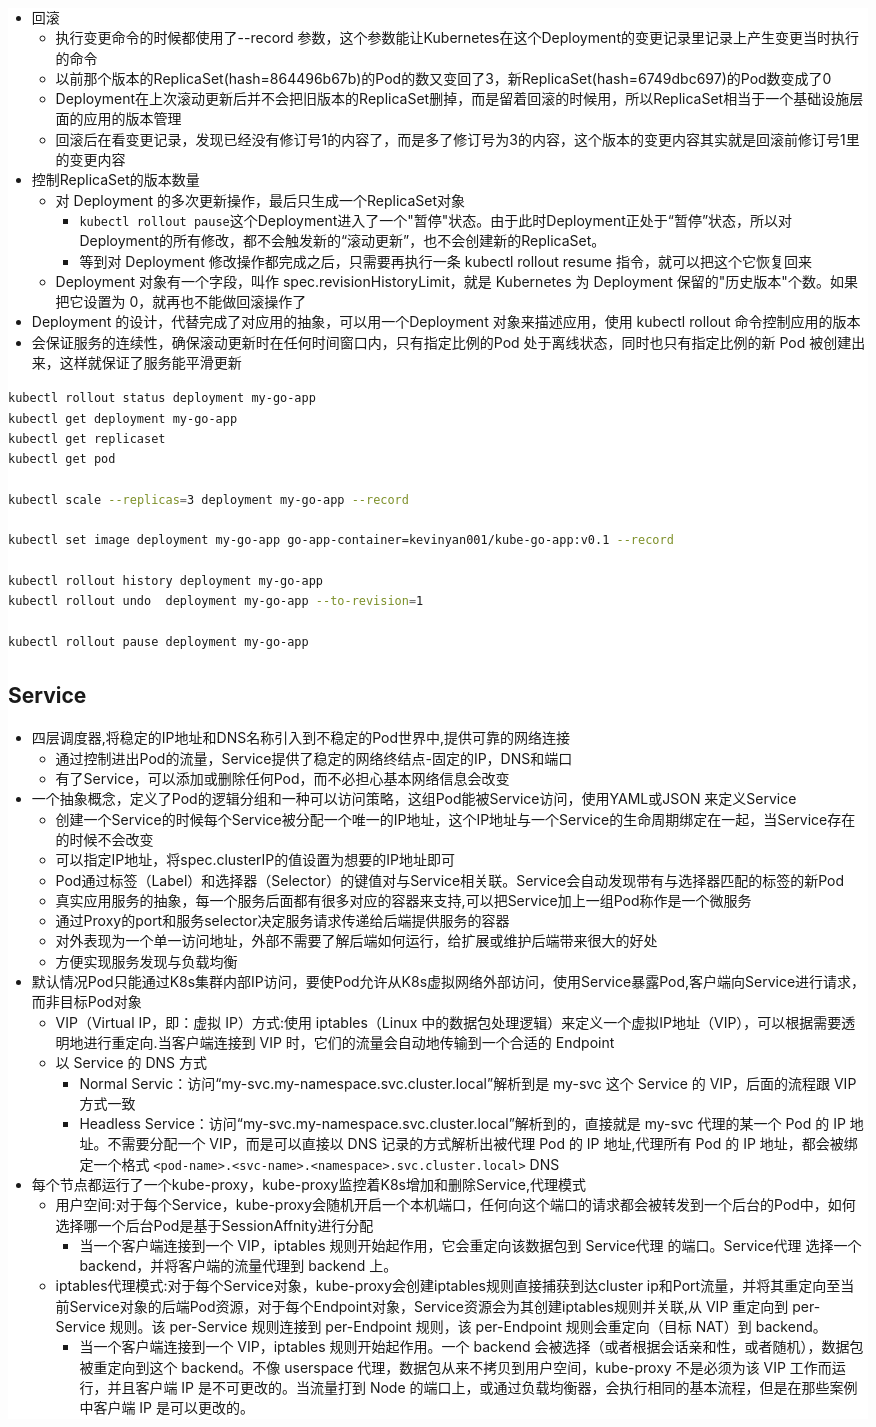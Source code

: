 * 回滚
    - 执行变更命令的时候都使用了--record 参数，这个参数能让Kubernetes在这个Deployment的变更记录里记录上产生变更当时执行的命令
    - 以前那个版本的ReplicaSet(hash=864496b67b)的Pod的数又变回了3，新ReplicaSet(hash=6749dbc697)的Pod数变成了0
    - Deployment在上次滚动更新后并不会把旧版本的ReplicaSet删掉，而是留着回滚的时候用，所以ReplicaSet相当于一个基础设施层面的应用的版本管理
    - 回滚后在看变更记录，发现已经没有修订号1的内容了，而是多了修订号为3的内容，这个版本的变更内容其实就是回滚前修订号1里的变更内容
* 控制ReplicaSet的版本数量
    - 对 Deployment 的多次更新操作，最后只生成一个ReplicaSet对象
        + `kubectl rollout pause`这个Deployment进入了一个"暂停"状态。由于此时Deployment正处于“暂停”状态，所以对Deployment的所有修改，都不会触发新的“滚动更新”，也不会创建新的ReplicaSet。
        + 等到对 Deployment 修改操作都完成之后，只需要再执行一条 kubectl rollout resume 指令，就可以把这个它恢复回来
    - Deployment 对象有一个字段，叫作 spec.revisionHistoryLimit，就是 Kubernetes 为 Deployment 保留的"历史版本"个数。如果把它设置为 0，就再也不能做回滚操作了
* Deployment 的设计，代替完成了对应用的抽象，可以用一个Deployment 对象来描述应用，使用 kubectl rollout 命令控制应用的版本
* 会保证服务的连续性，确保滚动更新时在任何时间窗口内，只有指定比例的Pod 处于离线状态，同时也只有指定比例的新 Pod 被创建出来，这样就保证了服务能平滑更新

```sh
kubectl rollout status deployment my-go-app
kubectl get deployment my-go-app
kubectl get replicaset
kubectl get pod

kubectl scale --replicas=3 deployment my-go-app --record

kubectl set image deployment my-go-app go-app-container=kevinyan001/kube-go-app:v0.1 --record

kubectl rollout history deployment my-go-app
kubectl rollout undo  deployment my-go-app --to-revision=1

kubectl rollout pause deployment my-go-app
```

## Service

* 四层调度器,将稳定的IP地址和DNS名称引入到不稳定的Pod世界中,提供可靠的网络连接
    - 通过控制进出Pod的流量，Service提供了稳定的网络终结点-固定的IP，DNS和端口
    - 有了Service，可以添加或删除任何Pod，而不必担心基本网络信息会改变
* 一个抽象概念，定义了Pod的逻辑分组和一种可以访问策略，这组Pod能被Service访问，使用YAML或JSON 来定义Service
    - 创建一个Service的时候每个Service被分配一个唯一的IP地址，这个IP地址与一个Service的生命周期绑定在一起，当Service存在的时候不会改变
    - 可以指定IP地址，将spec.clusterIP的值设置为想要的IP地址即可
    - Pod通过标签（Label）和选择器（Selector）的键值对与Service相关联。Service会自动发现带有与选择器匹配的标签的新Pod
    - 真实应用服务的抽象，每一个服务后面都有很多对应的容器来支持,可以把Service加上一组Pod称作是一个微服务
    - 通过Proxy的port和服务selector决定服务请求传递给后端提供服务的容器
    - 对外表现为一个单一访问地址，外部不需要了解后端如何运行，给扩展或维护后端带来很大的好处
    - 方便实现服务发现与负载均衡
* 默认情况Pod只能通过K8s集群内部IP访问，要使Pod允许从K8s虚拟网络外部访问，使用Service暴露Pod,客户端向Service进行请求，而非目标Pod对象
    - VIP（Virtual IP，即：虚拟 IP）方式:使用 iptables（Linux 中的数据包处理逻辑）来定义一个虚拟IP地址（VIP），可以根据需要透明地进行重定向.当客户端连接到 VIP 时，它们的流量会自动地传输到一个合适的 Endpoint
    - 以 Service 的 DNS 方式
        + Normal Servic：访问“my-svc.my-namespace.svc.cluster.local”解析到是 my-svc 这个 Service 的 VIP，后面的流程跟 VIP 方式一致
        + Headless Service：访问“my-svc.my-namespace.svc.cluster.local”解析到的，直接就是 my-svc 代理的某一个 Pod 的 IP 地址。不需要分配一个 VIP，而是可以直接以 DNS 记录的方式解析出被代理 Pod 的 IP 地址,代理所有 Pod 的 IP 地址，都会被绑定一个格式 `<pod-name>.<svc-name>.<namespace>.svc.cluster.local>` DNS
* 每个节点都运行了一个kube-proxy，kube-proxy监控着K8s增加和删除Service,代理模式
    - 用户空间:对于每个Service，kube-proxy会随机开启一个本机端口，任何向这个端口的请求都会被转发到一个后台的Pod中，如何选择哪一个后台Pod是基于SessionAffnity进行分配
        + 当一个客户端连接到一个 VIP，iptables 规则开始起作用，它会重定向该数据包到 Service代理 的端口。Service代理 选择一个 backend，并将客户端的流量代理到 backend 上。
    - iptables代理模式:对于每个Service对象，kube-proxy会创建iptables规则直接捕获到达cluster ip和Port流量，并将其重定向至当前Service对象的后端Pod资源，对于每个Endpoint对象，Service资源会为其创建iptables规则并关联,从 VIP 重定向到 per-Service 规则。该 per-Service 规则连接到 per-Endpoint 规则，该 per-Endpoint 规则会重定向（目标 NAT）到 backend。
        + 当一个客户端连接到一个 VIP，iptables 规则开始起作用。一个 backend 会被选择（或者根据会话亲和性，或者随机），数据包被重定向到这个 backend。不像 userspace 代理，数据包从来不拷贝到用户空间，kube-proxy 不是必须为该 VIP 工作而运行，并且客户端 IP 是不可更改的。当流量打到 Node 的端口上，或通过负载均衡器，会执行相同的基本流程，但是在那些案例中客户端 IP 是可以更改的。